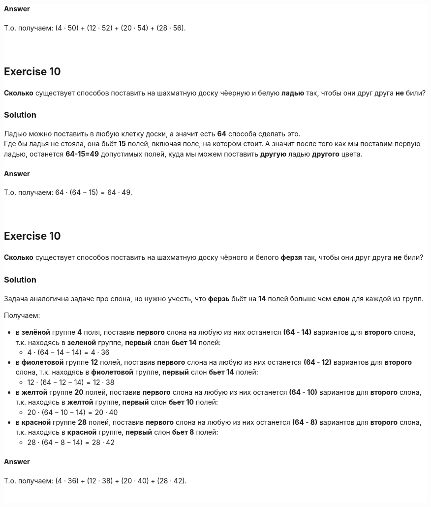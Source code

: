 #### Answer
Т.о. получаем: $`(4 \cdot 50) + (12 \cdot 52) + (20 \cdot 54) + (28 \cdot 56)`$.<br>

<br>

## Exercise 10
**Сколько** существует способов поставить на шахматную доску чёерную и белую **ладью** так, чтобы они друг друга **не** били?

### Solution
Ладью можно поставить в любую клетку доски, а значит есть **64** способа сделать это.<br>
Где бы ладья не стояла, она бьёт **15** полей, включая поле, на котором стоит. А значит после того как мы поставим первую ладью, останется **64-15=49** допустимых полей, куда мы можем поставить **другую** ладью **другого** цвета.<br>

#### Answer
Т.о. получаем: $`64 \cdot (64-15) = 64 \cdot 49 `$.<br>

<br>

## Exercise 10
**Сколько** существует способов поставить на шахматную доску чёрного и белого **ферзя** так, чтобы они друг друга **не** били?

### Solution
Задача аналогична задаче про слона, но нужно учесть, что **ферзь** бьёт на **14** полей больше чем **слон** для каждой из групп.<br>

Получаем:
- в **зелёной** группе **4** поля, поставив **первого** слона на любую из них останется **(64 - 14)** вариантов для **второго** слона, т.к. находясь в **зеленой** группе, **первый** слон **бьет 14** полей:
  - $`4 \cdot (64-14-14) = 4 \cdot 36`$
- в **фиолетовой** группе **12** полей, поставив **первого** слона на любую из них останется **(64 - 12)** вариантов для **второго** слона, т.к. находясь в **фиолетовой** группе, **первый** слон **бьет 14** полей:
  - $`12 \cdot (64-12-14) = 12 \cdot 38`$
- в **желтой** группе **20** полей, поставив **первого** слона на любую из них останется **(64 - 10)** вариантов для **второго** слона, т.к. находясь в **желтой** группе, **первый** слон **бьет 10** полей:
  - $`20 \cdot (64-10-14) = 20 \cdot 40`$
- в **красной** группе **28** полей, поставив **первого** слона на любую из них останется **(64 - 8)** вариантов для **второго** слона, т.к. находясь в **красной** группе, **первый** слон **бьет 8** полей:
  - $`28 \cdot (64-8-14) = 28 \cdot 42`$

#### Answer
Т.о. получаем: $`(4 \cdot 36) + (12 \cdot 38) + (20 \cdot 40) + (28 \cdot 42)`$.<br>

<br>
